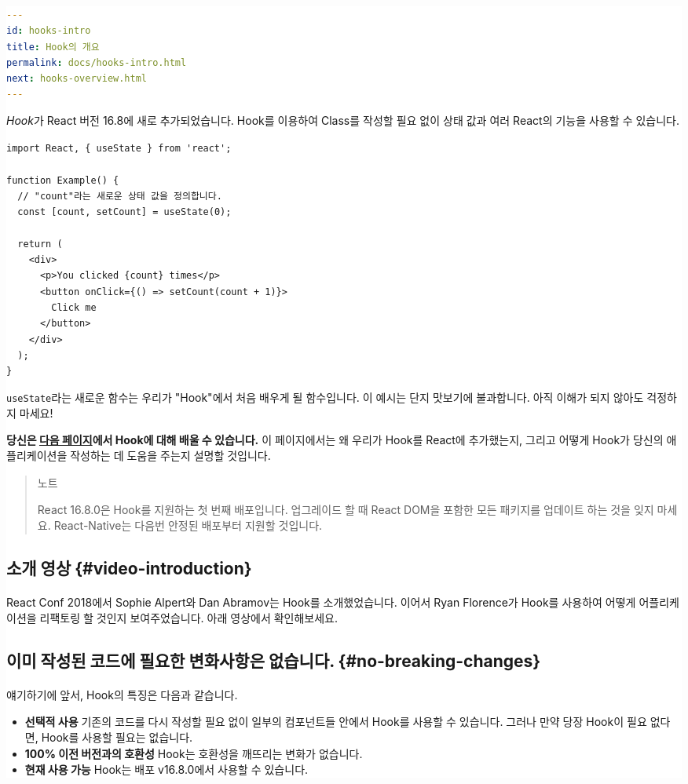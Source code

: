 ```yaml
---
id: hooks-intro
title: Hook의 개요
permalink: docs/hooks-intro.html
next: hooks-overview.html
---
```


*Hook*가 React 버전 16.8에 새로 추가되었습니다. Hook를 이용하여 Class를 작성할 필요 없이 상태 값과 여러 React의 기능을 사용할 수 있습니다.
```js{4,5}
import React, { useState } from 'react';

function Example() {
  // "count"라는 새로운 상태 값을 정의합니다.
  const [count, setCount] = useState(0);

  return (
    <div>
      <p>You clicked {count} times</p>
      <button onClick={() => setCount(count + 1)}>
        Click me
      </button>
    </div>
  );
}
```

`useState`라는 새로운 함수는 우리가 "Hook"에서 처음 배우게 될 함수입니다. 이 예시는 단지 맛보기에 불과합니다. 아직 이해가 되지 않아도 걱정하지 마세요!

**당신은 [다음 페이지](/docs/hooks-overview.html)에서 Hook에 대해 배울 수 있습니다.** 이 페이지에서는 왜 우리가 Hook를 React에 추가했는지, 그리고 어떻게 Hook가 당신의 애플리케이션을 작성하는 데 도움을 주는지 설명할 것입니다.
>노트
>
>React 16.8.0은 Hook를 지원하는 첫 번째 배포입니다. 업그레이드 할 때 React DOM을 포함한 모든 패키지를 업데이트 하는 것을 잊지 마세요. React-Native는 다음번 안정된 배포부터 지원할 것입니다.

## 소개 영상 {#video-introduction}

React Conf 2018에서 Sophie Alpert와 Dan Abramov는 Hook를 소개했었습니다. 이어서 Ryan Florence가 Hook를 사용하여 어떻게 어플리케이션을 리팩토링 할 것인지 보여주었습니다. 아래 영상에서 확인해보세요.
<br>

<iframe width="650" height="366" src="//www.youtube.com/embed/dpw9EHDh2bM" frameborder="0" allowfullscreen></iframe>

## 이미 작성된 코드에 필요한 변화사항은 없습니다. {#no-breaking-changes}

얘기하기에 앞서, Hook의 특징은 다음과 같습니다.

* **선택적 사용** 기존의 코드를 다시 작성할 필요 없이 일부의 컴포넌트들 안에서 Hook를 사용할 수 있습니다. 그러나 만약 당장 Hook이 필요 없다면, Hook를 사용할 필요는 없습니다.
* **100% 이전 버전과의 호환성** Hook는 호환성을 깨뜨리는 변화가 없습니다.
* **현재 사용 가능** Hook는 배포 v16.8.0에서 사용할 수 있습니다.
